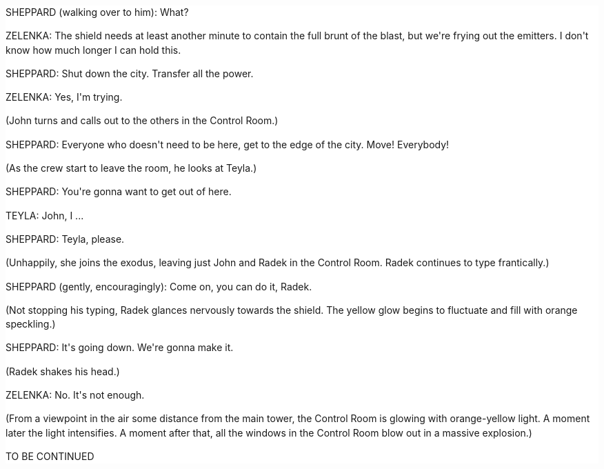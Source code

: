 SHEPPARD (walking over to him): What?  
  
ZELENKA: The shield needs at least another minute to contain the full brunt of
the blast, but we're frying out the emitters. I don't know how much longer I
can hold this.  
  
SHEPPARD: Shut down the city. Transfer all the power.  
  
ZELENKA: Yes, I'm trying.  
  
(John turns and calls out to the others in the Control Room.)  
  
SHEPPARD: Everyone who doesn't need to be here, get to the edge of the city.
Move! Everybody!  
  
(As the crew start to leave the room, he looks at Teyla.)  
  
SHEPPARD: You're gonna want to get out of here.  
  
TEYLA: John, I ...  
  
SHEPPARD: Teyla, please.  
  
(Unhappily, she joins the exodus, leaving just John and Radek in the Control
Room. Radek continues to type frantically.)  
  
SHEPPARD (gently, encouragingly): Come on, you can do it, Radek.  
  
(Not stopping his typing, Radek glances nervously towards the shield. The
yellow glow begins to fluctuate and fill with orange speckling.)  
  
SHEPPARD: It's going down. We're gonna make it.  
  
(Radek shakes his head.)  
  
ZELENKA: No. It's not enough.  
  
(From a viewpoint in the air some distance from the main tower, the Control
Room is glowing with orange-yellow light. A moment later the light
intensifies. A moment after that, all the windows in the Control Room blow out
in a massive explosion.)  
  
TO BE CONTINUED

